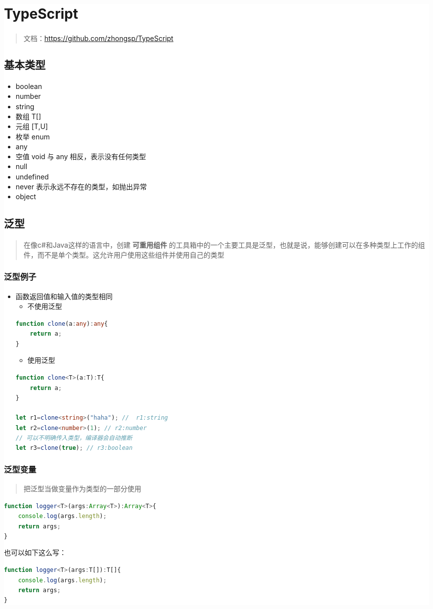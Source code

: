 # TypeScript
> 文档：https://github.com/zhongsp/TypeScript


## 基本类型

- boolean
- number
- string
- 数组 T[]
- 元组 [T,U]
- 枚举 enum
- any
- 空值 void 与 any 相反，表示没有任何类型
- null
- undefined
- never 表示永远不存在的类型，如抛出异常
- object

## 泛型
> 在像c#和Java这样的语言中，创建 **可重用组件** 的工具箱中的一个主要工具是泛型，也就是说，能够创建可以在多种类型上工作的组件，而不是单个类型。这允许用户使用这些组件并使用自己的类型

### 泛型例子

- 函数返回值和输入值的类型相同
    - 不使用泛型
    ```ts
    function clone(a:any):any{
        return a;
    }
    ```
    - 使用泛型
    ```ts
    function clone<T>(a:T):T{
        return a;
    }
    
    let r1=clone<string>("haha"); //  r1:string
    let r2=clone<number>(1); // r2:number
    // 可以不明确传入类型，编译器会自动推断
    let r3=clone(true); // r3:boolean
    ```


### 泛型变量
> 把泛型当做变量作为类型的一部分使用

```ts
function logger<T>(args:Array<T>):Array<T>{
    console.log(args.length);
    return args;
}
```
也可以如下这么写：
```ts
function logger<T>(args:T[]):T[]{
    console.log(args.length);
    return args;
}
```
